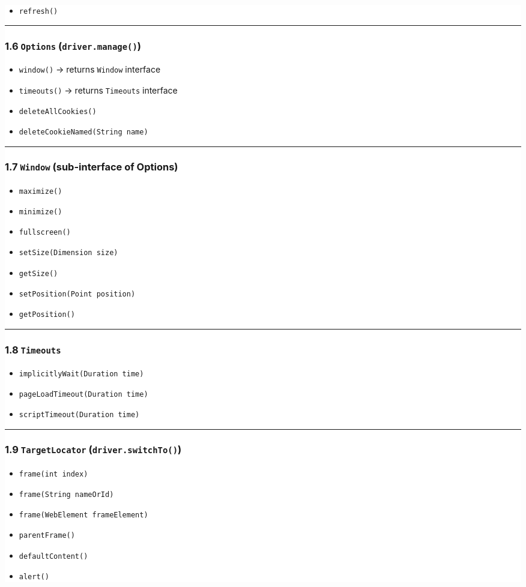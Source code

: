 * `refresh()`
    

---

### 1.6 `Options` (`driver.manage()`)

* `window()` → returns `Window` interface
    
* `timeouts()` → returns `Timeouts` interface
    
* `deleteAllCookies()`
    
* `deleteCookieNamed(String name)`
    

---

### 1.7 `Window` (sub-interface of Options)

* `maximize()`
    
* `minimize()`
    
* `fullscreen()`
    
* `setSize(Dimension size)`
    
* `getSize()`
    
* `setPosition(Point position)`
    
* `getPosition()`
    

---

### 1.8 `Timeouts`

* `implicitlyWait(Duration time)`
    
* `pageLoadTimeout(Duration time)`
    
* `scriptTimeout(Duration time)`
    

---

### 1.9 `TargetLocator` (`driver.switchTo()`)

* `frame(int index)`
    
* `frame(String nameOrId)`
    
* `frame(WebElement frameElement)`
    
* `parentFrame()`
    
* `defaultContent()`
    
* `alert()`
    